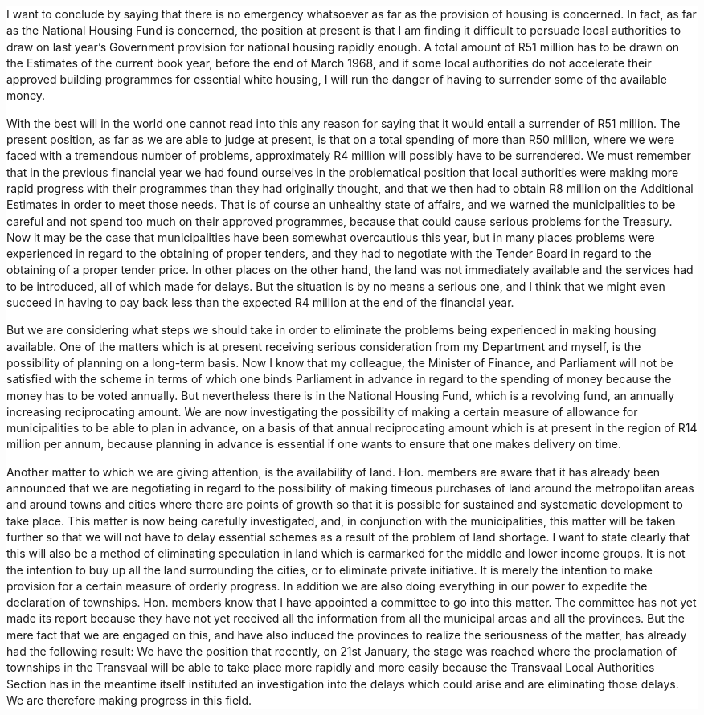 <block name="quote">I want to conclude by saying that there is no emergency whatsoever as far as the provision of housing is concerned. In fact, as far as the National Housing Fund is concerned, the position at present is that I am finding it difficult to persuade local authorities to draw on last year&#x2019;s Government provision for national housing rapidly enough. A total amount of R51 million has to be drawn on the Estimates of the current book year, before the end of March 1968, and if some local authorities do not accelerate their approved building programmes for essential white housing, I will run the danger of having to surrender some of the available money.</block>

<p>With the best will in the world one cannot read into this any reason for saying that it would entail a surrender of R51 million. The present position, as far as we are able to judge at present, is that on a total spending of more than R50 million, where we were faced with a tremendous number of problems, approximately R4 million will possibly have to be surrendered. We must remember that in the previous financial year we had found ourselves in the problematical position that local authorities were making more rapid progress with their programmes than they had originally thought, and that we then had to obtain R8 million on the Additional Estimates in order to meet those needs. That is of course an unhealthy state of affairs, and we warned the municipalities to be careful and not spend too much on their approved programmes, because that could cause serious problems for the Treasury. Now it may be the case that municipalities have been somewhat overcautious this year, but in many places problems were experienced in regard to the obtaining of proper tenders, and they had to negotiate with the Tender Board in regard to the obtaining of a proper tender price. In other places on the other hand, the land was not immediately available and the services had to be introduced, all of which made for delays. But the situation is by no means a serious one, and I think that we might even succeed in having to pay back less than the expected R4 million at the end of the financial year.</p>

<p>But we are considering what steps we should take in order to eliminate the problems being experienced in making housing available. One of the matters which is at present receiving serious consideration from my Department and myself, is the possibility of planning on a long-term basis. Now I know that my colleague, the Minister of Finance, and Parliament will not be satisfied with the scheme in terms of which one binds Parliament in advance in regard to the spending of money because the money has to be voted annually. But nevertheless there is in the National Housing Fund, which is a revolving fund, an annually increasing reciprocating amount. We are now investigating the possibility of making a certain measure of allowance for municipalities to be able to plan in advance, on a basis of that annual reciprocating amount which is at present in the region of R14 million per annum, because planning in advance is essential if one wants to ensure that one makes delivery on time.</p>

<p>Another matter to which we are giving attention, is the availability of land. Hon. members are aware that it has already been announced that we are negotiating in regard to the possibility of making timeous purchases of land around the metropolitan areas and around towns and cities where there are points of growth so that it is possible for sustained and systematic development to take place. This matter is now being carefully investigated, and, in conjunction with the municipalities, this matter will be taken further so that we will not have to delay essential schemes as a result of the problem of land shortage. I want to state clearly that this will also be a method of eliminating speculation in land which is earmarked for the middle and lower income groups. It is not the intention to buy up all the land surrounding the cities, or to eliminate private initiative. It is merely the intention to make provision for a certain measure of orderly progress. In addition we are also doing everything in our power to expedite the declaration of townships. Hon. members know that I have appointed a committee to go into this matter. The committee has not yet made its report because they have not yet received all the information from all the municipal areas and all the provinces. But the mere fact that we are engaged on this, and have also induced the provinces to realize the seriousness of the matter, has already had the following result: We have the position that recently, on 21st January, the stage was reached where the proclamation of townships in the Transvaal will be able to take place more rapidly and more easily because the Transvaal Local Authorities Section has in the meantime itself instituted an investigation into the delays which could arise and are eliminating those delays. We are therefore making progress in this field.</p>

